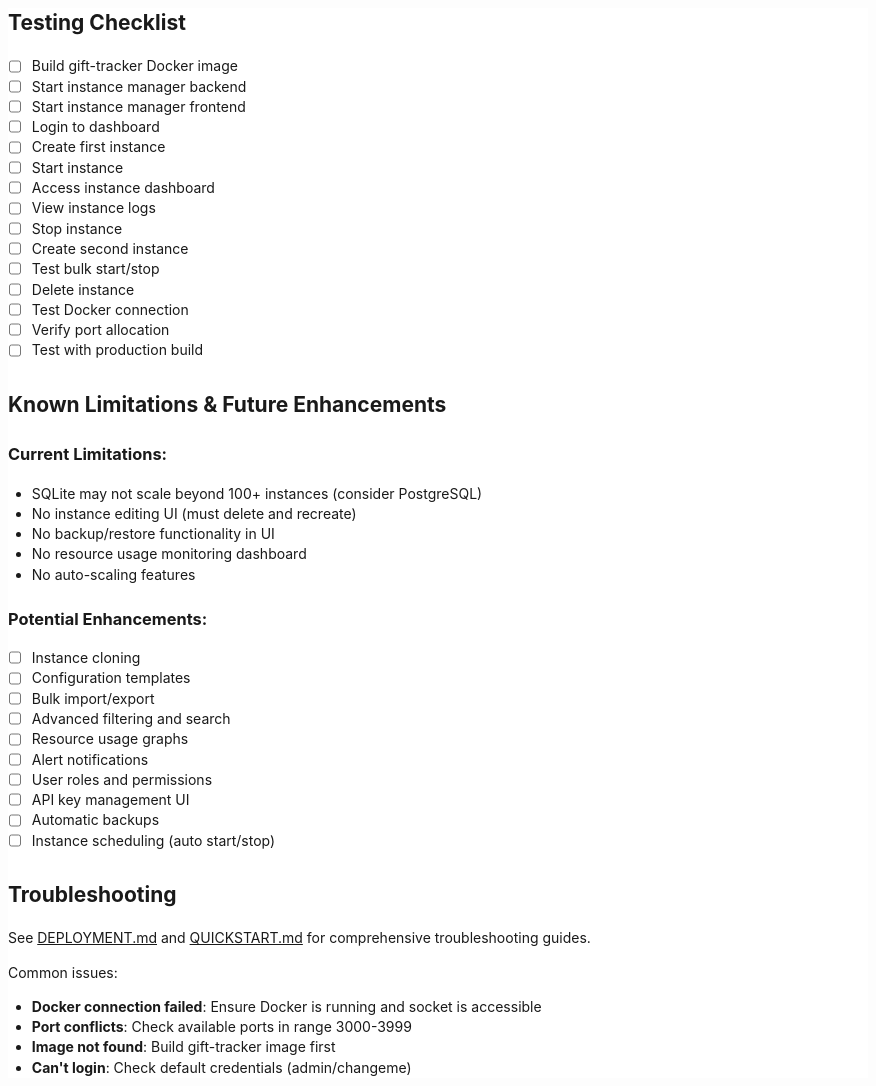 ## Testing Checklist

- [ ] Build gift-tracker Docker image
- [ ] Start instance manager backend
- [ ] Start instance manager frontend
- [ ] Login to dashboard
- [ ] Create first instance
- [ ] Start instance
- [ ] Access instance dashboard
- [ ] View instance logs
- [ ] Stop instance
- [ ] Create second instance
- [ ] Test bulk start/stop
- [ ] Delete instance
- [ ] Test Docker connection
- [ ] Verify port allocation
- [ ] Test with production build

## Known Limitations & Future Enhancements

### Current Limitations:
- SQLite may not scale beyond 100+ instances (consider PostgreSQL)
- No instance editing UI (must delete and recreate)
- No backup/restore functionality in UI
- No resource usage monitoring dashboard
- No auto-scaling features

### Potential Enhancements:
- [ ] Instance cloning
- [ ] Configuration templates
- [ ] Bulk import/export
- [ ] Advanced filtering and search
- [ ] Resource usage graphs
- [ ] Alert notifications
- [ ] User roles and permissions
- [ ] API key management UI
- [ ] Automatic backups
- [ ] Instance scheduling (auto start/stop)

## Troubleshooting

See [DEPLOYMENT.md](DEPLOYMENT.md) and [QUICKSTART.md](QUICKSTART.md) for comprehensive troubleshooting guides.

Common issues:
- **Docker connection failed**: Ensure Docker is running and socket is accessible
- **Port conflicts**: Check available ports in range 3000-3999
- **Image not found**: Build gift-tracker image first
- **Can't login**: Check default credentials (admin/changeme)
